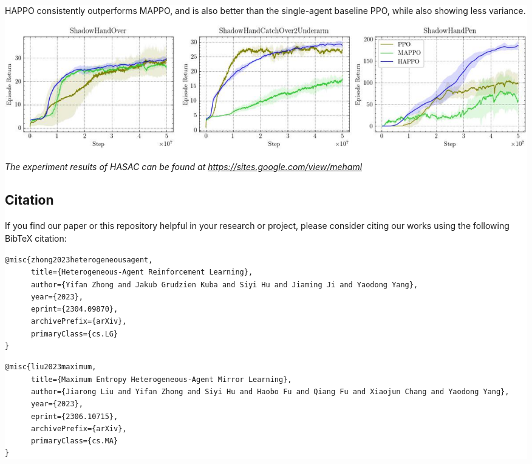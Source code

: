 HAPPO consistently outperforms MAPPO, and is also better than the single-agent baseline PPO, while also showing less variance.

<div align="center">
  <img src="./assets/dexhands_learning_curve.jpg" width="100%"/>
</div>

*The experiment results of HASAC can be found at https://sites.google.com/view/mehaml*

## Citation

If you find our paper or this repository helpful in your research or project, please consider citing our works using the following BibTeX citation:

```tex
@misc{zhong2023heterogeneousagent,
      title={Heterogeneous-Agent Reinforcement Learning}, 
      author={Yifan Zhong and Jakub Grudzien Kuba and Siyi Hu and Jiaming Ji and Yaodong Yang},
      year={2023},
      eprint={2304.09870},
      archivePrefix={arXiv},
      primaryClass={cs.LG}
}
```
```tex
@misc{liu2023maximum,
      title={Maximum Entropy Heterogeneous-Agent Mirror Learning}, 
      author={Jiarong Liu and Yifan Zhong and Siyi Hu and Haobo Fu and Qiang Fu and Xiaojun Chang and Yaodong Yang},
      year={2023},
      eprint={2306.10715},
      archivePrefix={arXiv},
      primaryClass={cs.MA}
}
```
